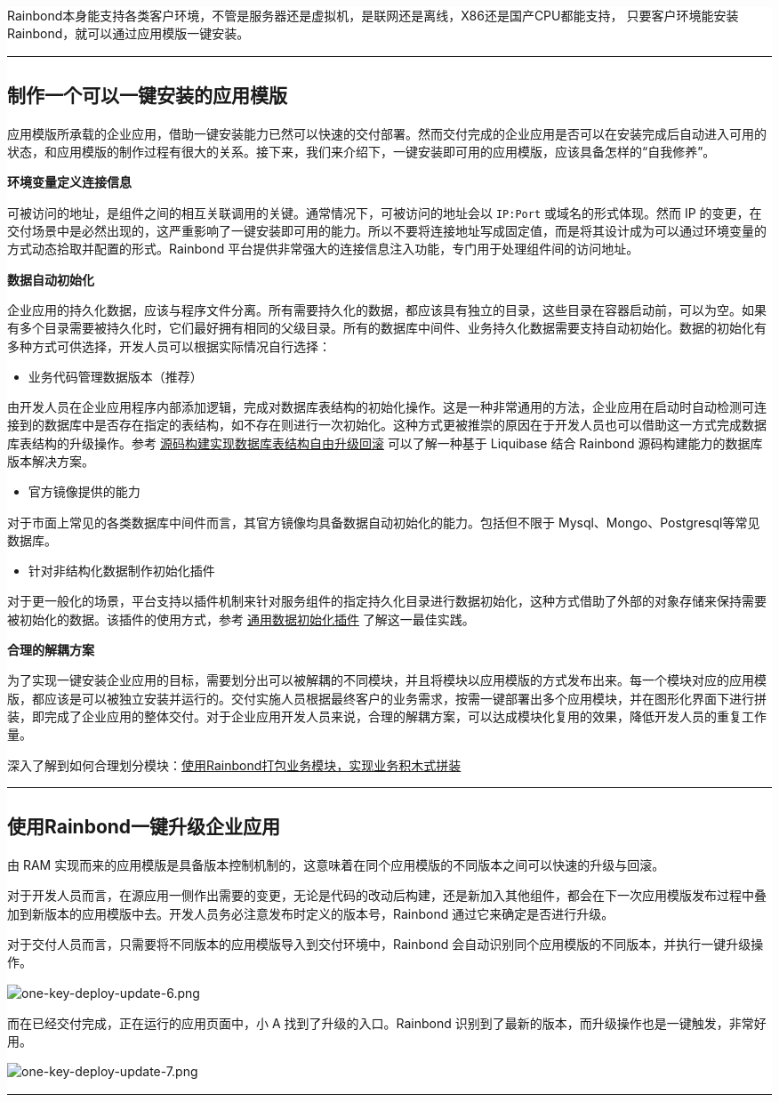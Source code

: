 Rainbond本身能支持各类客户环境，不管是服务器还是虚拟机，是联网还是离线，X86还是国产CPU都能支持，
只要客户环境能安装Rainbond，就可以通过应用模版一键安装。

---

## 制作一个可以一键安装的应用模版

应用模版所承载的企业应用，借助一键安装能力已然可以快速的交付部署。然而交付完成的企业应用是否可以在安装完成后自动进入可用的状态，和应用模版的制作过程有很大的关系。接下来，我们来介绍下，一键安装即可用的应用模版，应该具备怎样的“自我修养”。

**环境变量定义连接信息**

可被访问的地址，是组件之间的相互关联调用的关键。通常情况下，可被访问的地址会以 `IP:Port` 或域名的形式体现。然而 IP 的变更，在交付场景中是必然出现的，这严重影响了一键安装即可用的能力。所以不要将连接地址写成固定值，而是将其设计成为可以通过环境变量的方式动态拾取并配置的形式。Rainbond 平台提供非常强大的连接信息注入功能，专门用于处理组件间的访问地址。

**数据自动初始化**

企业应用的持久化数据，应该与程序文件分离。所有需要持久化的数据，都应该具有独立的目录，这些目录在容器启动前，可以为空。如果有多个目录需要被持久化时，它们最好拥有相同的父级目录。所有的数据库中间件、业务持久化数据需要支持自动初始化。数据的初始化有多种方式可供选择，开发人员可以根据实际情况自行选择：

- 业务代码管理数据版本（推荐）

由开发人员在企业应用程序内部添加逻辑，完成对数据库表结构的初始化操作。这是一种非常通用的方法，企业应用在启动时自动检测可连接到的数据库中是否存在指定的表结构，如不存在则进行一次初始化。这种方式更被推崇的原因在于开发人员也可以借助这一方式完成数据库表结构的升级操作。参考 [源码构建实现数据库表结构自由升级回滚](https://mp.weixin.qq.com/s/mYUqd-kv61_T5gn-Nmq9Mw) 可以了解一种基于 Liquibase 结合 Rainbond 源码构建能力的数据库版本解决方案。

- 官方镜像提供的能力

对于市面上常见的各类数据库中间件而言，其官方镜像均具备数据自动初始化的能力。包括但不限于 Mysql、Mongo、Postgresql等常见数据库。

- 针对非结构化数据制作初始化插件

对于更一般化的场景，平台支持以插件机制来针对服务组件的指定持久化目录进行数据初始化，这种方式借助了外部的对象存储来保持需要被初始化的数据。该插件的使用方式，参考 [通用数据初始化插件](https://www.rainbond.com/docs/practices/app-dev/data-initialization) 了解这一最佳实践。

**合理的解耦方案**

为了实现一键安装企业应用的目标，需要划分出可以被解耦的不同模块，并且将模块以应用模版的方式发布出来。每一个模块对应的应用模版，都应该是可以被独立安装并运行的。交付实施人员根据最终客户的业务需求，按需一键部署出多个应用模块，并在图形化界面下进行拼装，即完成了企业应用的整体交付。对于企业应用开发人员来说，合理的解耦方案，可以达成模块化复用的效果，降低开发人员的重复工作量。

深入了解到如何合理划分模块：[使用Rainbond打包业务模块，实现业务积木式拼装](https://mp.weixin.qq.com/s/liHYLDmBgcHuhOfODlwJvQ)

---

## 使用Rainbond一键升级企业应用

由 RAM 实现而来的应用模版是具备版本控制机制的，这意味着在同个应用模版的不同版本之间可以快速的升级与回滚。

对于开发人员而言，在源应用一侧作出需要的变更，无论是代码的改动后构建，还是新加入其他组件，都会在下一次应用模版发布过程中叠加到新版本的应用模版中去。开发人员务必注意发布时定义的版本号，Rainbond 通过它来确定是否进行升级。

对于交付人员而言，只需要将不同版本的应用模版导入到交付环境中，Rainbond 会自动识别同个应用模版的不同版本，并执行一键升级操作。

![one-key-deploy-update-6.png](https://static.goodrain.com/wechat/one-key-deploy-upgrade/one-key-deploy-update-6.png)

而在已经交付完成，正在运行的应用页面中，小 A 找到了升级的入口。Rainbond 识别到了最新的版本，而升级操作也是一键触发，非常好用。

![one-key-deploy-update-7.png](https://static.goodrain.com/wechat/one-key-deploy-upgrade/one-key-deploy-update-7.png)

---
